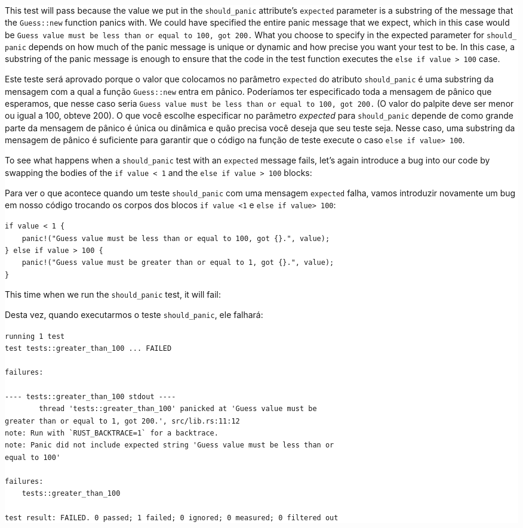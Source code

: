 This test will pass because the value we put in the `should_panic` attribute’s
`expected` parameter is a substring of the message that the `Guess::new`
function panics with. We could have specified the entire panic message that we
expect, which in this case would be `Guess value must be less than or equal to
100, got 200.` What you choose to specify in the expected parameter for
`should_panic` depends on how much of the panic message is unique or dynamic
and how precise you want your test to be. In this case, a substring of the
panic message is enough to ensure that the code in the test function executes
the `else if value > 100` case.

Este teste será aprovado porque o valor que colocamos no parâmetro `expected` do 
atributo `should_panic` é uma substring da mensagem com a qual a função `Guess::new` 
entra em pânico. Poderíamos ter especificado toda a mensagem de pânico que esperamos, 
que nesse caso seria `Guess value must be less than or equal to
100, got 200.` (O valor do palpite deve ser menor ou igual a 100, obteve 200). 
O que você escolhe especificar no parâmetro *expected* para `should_panic` depende 
de como grande parte da mensagem de pânico é única ou dinâmica e quão precisa você 
deseja que seu teste seja. Nesse caso, uma substring da mensagem de pânico é suficiente 
para garantir que o código na função de teste execute o caso `else if value> 100`.

To see what happens when a `should_panic` test with an `expected` message
fails, let’s again introduce a bug into our code by swapping the bodies of the
`if value < 1` and the `else if value > 100` blocks:

Para ver o que acontece quando um teste `should_panic` com uma mensagem `expected` 
falha, vamos introduzir novamente um bug em nosso código trocando os corpos dos 
blocos `if value <1` e `else if value> 100`:

```rust,ignore
if value < 1 {
    panic!("Guess value must be less than or equal to 100, got {}.", value);
} else if value > 100 {
    panic!("Guess value must be greater than or equal to 1, got {}.", value);
}
```

This time when we run the `should_panic` test, it will fail:

Desta vez, quando executarmos o teste `should_panic`, ele falhará:

```text
running 1 test
test tests::greater_than_100 ... FAILED

failures:

---- tests::greater_than_100 stdout ----
        thread 'tests::greater_than_100' panicked at 'Guess value must be
greater than or equal to 1, got 200.', src/lib.rs:11:12
note: Run with `RUST_BACKTRACE=1` for a backtrace.
note: Panic did not include expected string 'Guess value must be less than or
equal to 100'

failures:
    tests::greater_than_100

test result: FAILED. 0 passed; 1 failed; 0 ignored; 0 measured; 0 filtered out
```
